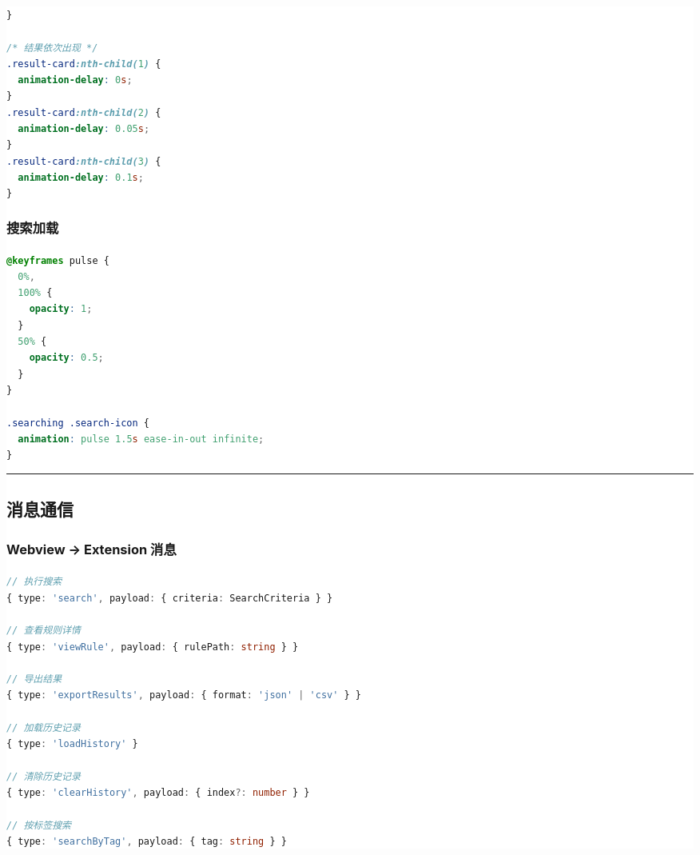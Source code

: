 ```css
}

/* 结果依次出现 */
.result-card:nth-child(1) {
  animation-delay: 0s;
}
.result-card:nth-child(2) {
  animation-delay: 0.05s;
}
.result-card:nth-child(3) {
  animation-delay: 0.1s;
}
```

### 搜索加载

```css
@keyframes pulse {
  0%,
  100% {
    opacity: 1;
  }
  50% {
    opacity: 0.5;
  }
}

.searching .search-icon {
  animation: pulse 1.5s ease-in-out infinite;
}
```

---

## 消息通信

### Webview → Extension 消息

```typescript
// 执行搜索
{ type: 'search', payload: { criteria: SearchCriteria } }

// 查看规则详情
{ type: 'viewRule', payload: { rulePath: string } }

// 导出结果
{ type: 'exportResults', payload: { format: 'json' | 'csv' } }

// 加载历史记录
{ type: 'loadHistory' }

// 清除历史记录
{ type: 'clearHistory', payload: { index?: number } }

// 按标签搜索
{ type: 'searchByTag', payload: { tag: string } }
```
